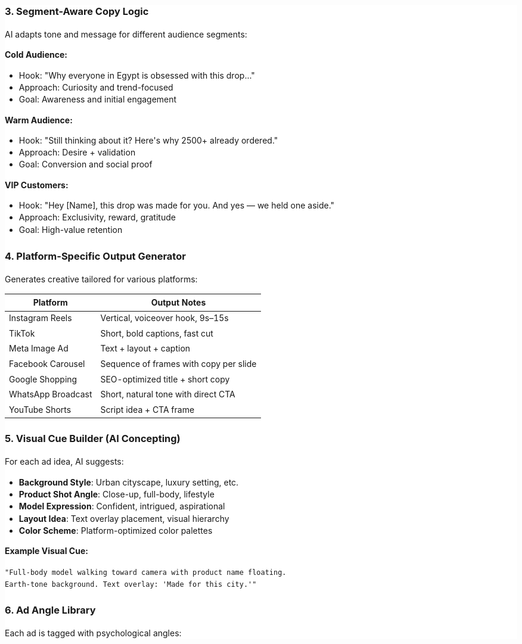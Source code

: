 ### 3. Segment-Aware Copy Logic
AI adapts tone and message for different audience segments:

**Cold Audience:**
- Hook: "Why everyone in Egypt is obsessed with this drop..."
- Approach: Curiosity and trend-focused
- Goal: Awareness and initial engagement

**Warm Audience:**
- Hook: "Still thinking about it? Here's why 2500+ already ordered."
- Approach: Desire + validation
- Goal: Conversion and social proof

**VIP Customers:**
- Hook: "Hey [Name], this drop was made for you. And yes — we held one aside."
- Approach: Exclusivity, reward, gratitude
- Goal: High-value retention

### 4. Platform-Specific Output Generator
Generates creative tailored for various platforms:

| Platform | Output Notes |
|----------|-------------|
| Instagram Reels | Vertical, voiceover hook, 9s–15s |
| TikTok | Short, bold captions, fast cut |
| Meta Image Ad | Text + layout + caption |
| Facebook Carousel | Sequence of frames with copy per slide |
| Google Shopping | SEO-optimized title + short copy |
| WhatsApp Broadcast | Short, natural tone with direct CTA |
| YouTube Shorts | Script idea + CTA frame |

### 5. Visual Cue Builder (AI Concepting)
For each ad idea, AI suggests:

- **Background Style**: Urban cityscape, luxury setting, etc.
- **Product Shot Angle**: Close-up, full-body, lifestyle
- **Model Expression**: Confident, intrigued, aspirational
- **Layout Idea**: Text overlay placement, visual hierarchy
- **Color Scheme**: Platform-optimized color palettes

**Example Visual Cue:**
```
"Full-body model walking toward camera with product name floating. 
Earth-tone background. Text overlay: 'Made for this city.'"
```

### 6. Ad Angle Library
Each ad is tagged with psychological angles:
